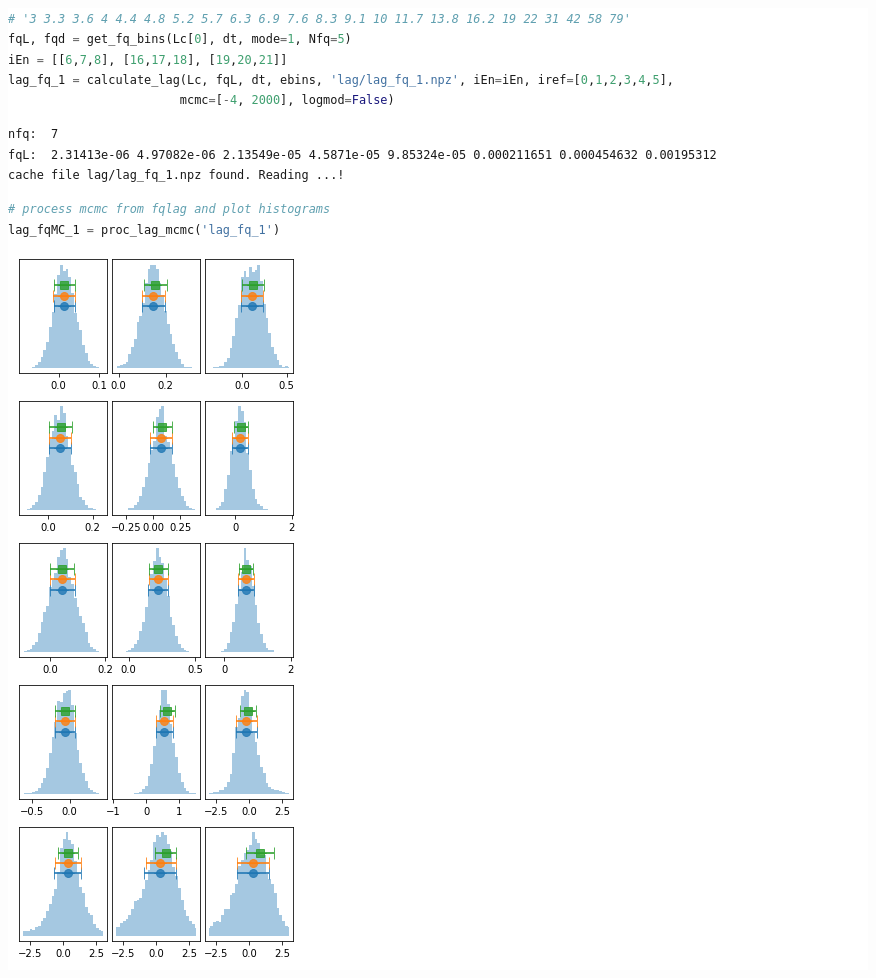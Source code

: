 
```python
# '3 3.3 3.6 4 4.4 4.8 5.2 5.7 6.3 6.9 7.6 8.3 9.1 10 11.7 13.8 16.2 19 22 31 42 58 79'
fqL, fqd = get_fq_bins(Lc[0], dt, mode=1, Nfq=5)
iEn = [[6,7,8], [16,17,18], [19,20,21]]
lag_fq_1 = calculate_lag(Lc, fqL, dt, ebins, 'lag/lag_fq_1.npz', iEn=iEn, iref=[0,1,2,3,4,5], 
                        mcmc=[-4, 2000], logmod=False)
```

    nfq:  7
    fqL:  2.31413e-06 4.97082e-06 2.13549e-05 4.5871e-05 9.85324e-05 0.000211651 0.000454632 0.00195312
    cache file lag/lag_fq_1.npz found. Reading ...!



```python
# process mcmc from fqlag and plot histograms 
lag_fqMC_1 = proc_lag_mcmc('lag_fq_1')
```


    
![png](lag_22l3b_files/lag_22l3b_20_0.png)
    
